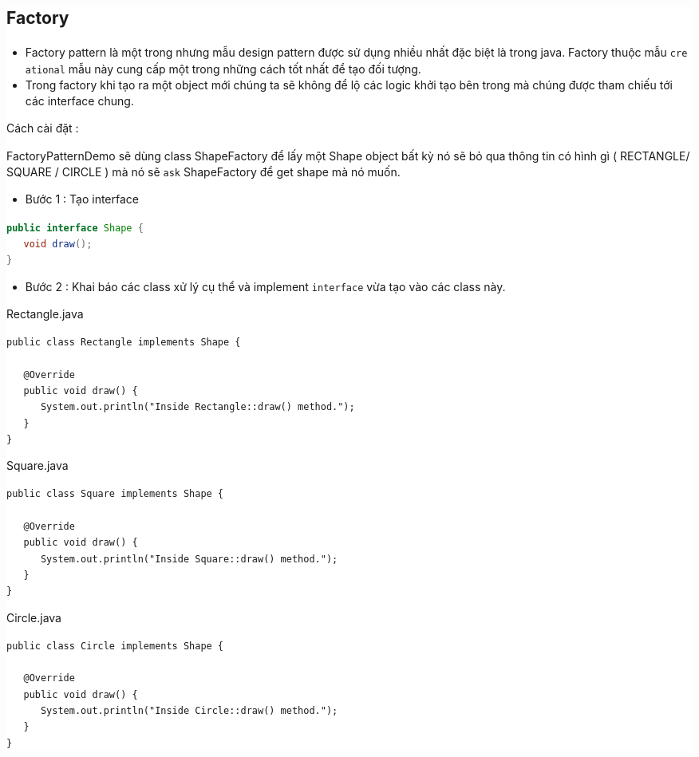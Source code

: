 


## Factory

- Factory pattern là một trong nhưng mẫu design pattern được sử dụng nhiều nhất đặc biệt là trong java. Factory thuộc mẫu `creational` mẫu này cung cấp một trong những cách tốt nhất để tạo đối tượng.
- Trong factory khi tạo ra một object mới chúng ta sẽ không để lộ các logic khởi tạo bên trong mà chúng được tham chiếu tới các interface chung.

Cách cài đặt :

FactoryPatternDemo sẽ dùng class ShapeFactory để lấy một Shape object bất kỳ nó sẽ bỏ qua thông tin có hình gì ( RECTANGLE/ SQUARE / CIRCLE ) mà nó sẽ `ask` ShapeFactory để get shape mà nó muốn.


- Bước 1 : Tạo interface
```java
public interface Shape {
   void draw();
}
```
- Bước 2 : Khai báo các class xử lý cụ thể và implement `interface` vừa tạo vào các class này.


Rectangle.java
```
public class Rectangle implements Shape {

   @Override
   public void draw() {
      System.out.println("Inside Rectangle::draw() method.");
   }
}
```
Square.java
```
public class Square implements Shape {

   @Override
   public void draw() {
      System.out.println("Inside Square::draw() method.");
   }
}
```
Circle.java
```
public class Circle implements Shape {

   @Override
   public void draw() {
      System.out.println("Inside Circle::draw() method.");
   }
}
```
